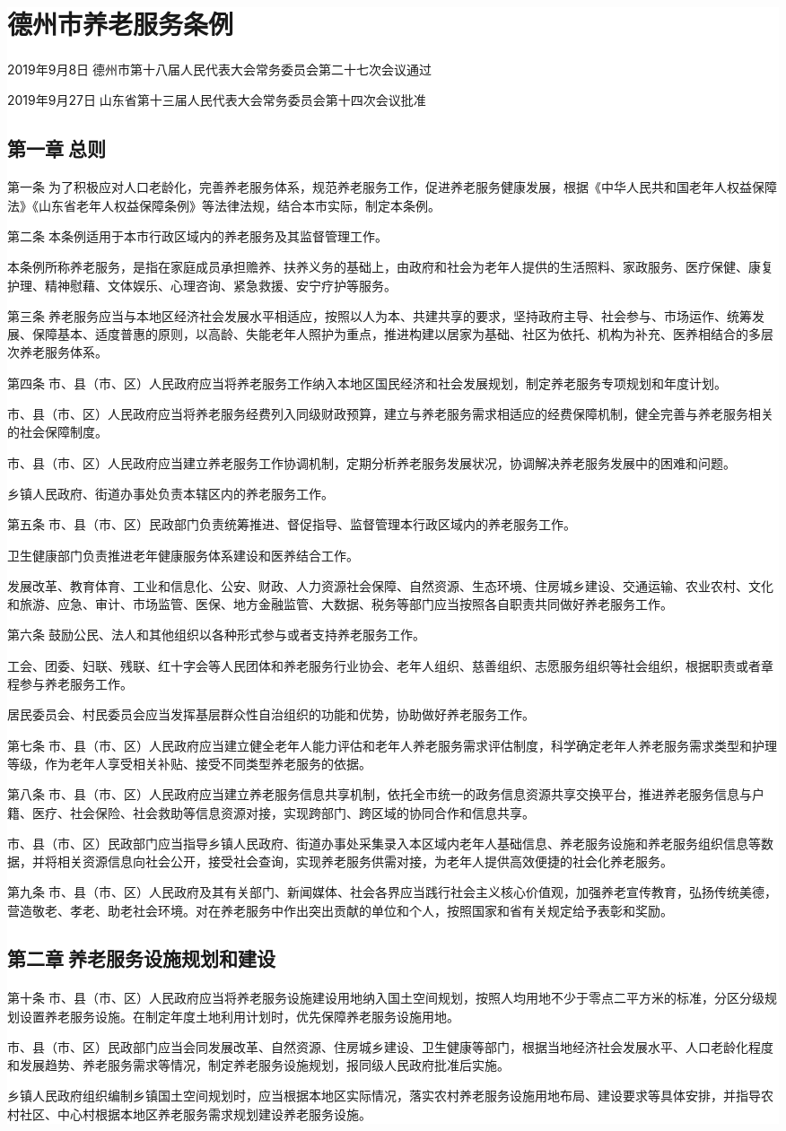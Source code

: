 # 德州市养老服务条例

2019年9月8日 德州市第十八届人民代表大会常务委员会第二十七次会议通过

2019年9月27日 山东省第十三届人民代表大会常务委员会第十四次会议批准



## 第一章  总则

第一条 为了积极应对人口老龄化，完善养老服务体系，规范养老服务工作，促进养老服务健康发展，根据《中华人民共和国老年人权益保障法》《山东省老年人权益保障条例》等法律法规，结合本市实际，制定本条例。

第二条 本条例适用于本市行政区域内的养老服务及其监督管理工作。

本条例所称养老服务，是指在家庭成员承担赡养、扶养义务的基础上，由政府和社会为老年人提供的生活照料、家政服务、医疗保健、康复护理、精神慰藉、文体娱乐、心理咨询、紧急救援、安宁疗护等服务。

第三条 养老服务应当与本地区经济社会发展水平相适应，按照以人为本、共建共享的要求，坚持政府主导、社会参与、市场运作、统筹发展、保障基本、适度普惠的原则，以高龄、失能老年人照护为重点，推进构建以居家为基础、社区为依托、机构为补充、医养相结合的多层次养老服务体系。

第四条 市、县（市、区）人民政府应当将养老服务工作纳入本地区国民经济和社会发展规划，制定养老服务专项规划和年度计划。

市、县（市、区）人民政府应当将养老服务经费列入同级财政预算，建立与养老服务需求相适应的经费保障机制，健全完善与养老服务相关的社会保障制度。

市、县（市、区）人民政府应当建立养老服务工作协调机制，定期分析养老服务发展状况，协调解决养老服务发展中的困难和问题。

乡镇人民政府、街道办事处负责本辖区内的养老服务工作。

第五条 市、县（市、区）民政部门负责统筹推进、督促指导、监督管理本行政区域内的养老服务工作。

卫生健康部门负责推进老年健康服务体系建设和医养结合工作。

发展改革、教育体育、工业和信息化、公安、财政、人力资源社会保障、自然资源、生态环境、住房城乡建设、交通运输、农业农村、文化和旅游、应急、审计、市场监管、医保、地方金融监管、大数据、税务等部门应当按照各自职责共同做好养老服务工作。

第六条 鼓励公民、法人和其他组织以各种形式参与或者支持养老服务工作。

工会、团委、妇联、残联、红十字会等人民团体和养老服务行业协会、老年人组织、慈善组织、志愿服务组织等社会组织，根据职责或者章程参与养老服务工作。

居民委员会、村民委员会应当发挥基层群众性自治组织的功能和优势，协助做好养老服务工作。

第七条 市、县（市、区）人民政府应当建立健全老年人能力评估和老年人养老服务需求评估制度，科学确定老年人养老服务需求类型和护理等级，作为老年人享受相关补贴、接受不同类型养老服务的依据。

第八条 市、县（市、区）人民政府应当建立养老服务信息共享机制，依托全市统一的政务信息资源共享交换平台，推进养老服务信息与户籍、医疗、社会保险、社会救助等信息资源对接，实现跨部门、跨区域的协同合作和信息共享。

市、县（市、区）民政部门应当指导乡镇人民政府、街道办事处采集录入本区域内老年人基础信息、养老服务设施和养老服务组织信息等数据，并将相关资源信息向社会公开，接受社会查询，实现养老服务供需对接，为老年人提供高效便捷的社会化养老服务。

第九条 市、县（市、区）人民政府及其有关部门、新闻媒体、社会各界应当践行社会主义核心价值观，加强养老宣传教育，弘扬传统美德，营造敬老、孝老、助老社会环境。对在养老服务中作出突出贡献的单位和个人，按照国家和省有关规定给予表彰和奖励。

## 第二章  养老服务设施规划和建设

第十条 市、县（市、区）人民政府应当将养老服务设施建设用地纳入国土空间规划，按照人均用地不少于零点二平方米的标准，分区分级规划设置养老服务设施。在制定年度土地利用计划时，优先保障养老服务设施用地。

市、县（市、区）民政部门应当会同发展改革、自然资源、住房城乡建设、卫生健康等部门，根据当地经济社会发展水平、人口老龄化程度和发展趋势、养老服务需求等情况，制定养老服务设施规划，报同级人民政府批准后实施。

乡镇人民政府组织编制乡镇国土空间规划时，应当根据本地区实际情况，落实农村养老服务设施用地布局、建设要求等具体安排，并指导农村社区、中心村根据本地区养老服务需求规划建设养老服务设施。
